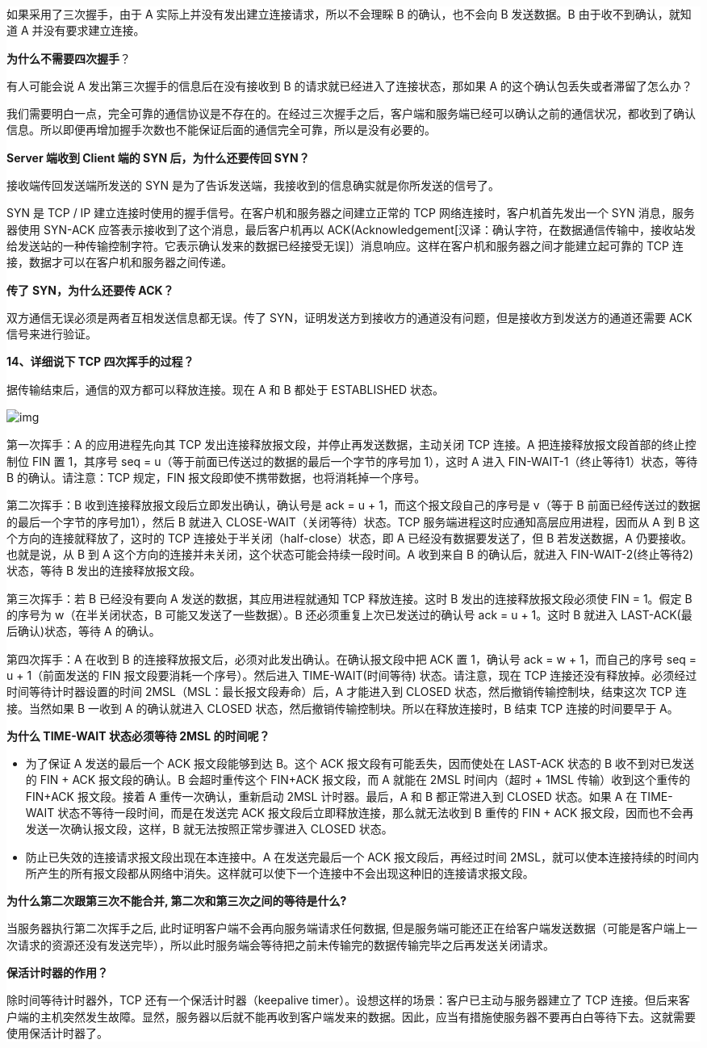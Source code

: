 如果采用了三次握手，由于 A 实际上并没有发出建立连接请求，所以不会理睬 B 的确认，也不会向 B 发送数据。B 由于收不到确认，就知道 A 并没有要求建立连接。

**为什么不需要四次握手**？

有人可能会说 A 发出第三次握手的信息后在没有接收到 B 的请求就已经进入了连接状态，那如果 A 的这个确认包丢失或者滞留了怎么办？

我们需要明白一点，完全可靠的通信协议是不存在的。在经过三次握手之后，客户端和服务端已经可以确认之前的通信状况，都收到了确认信息。所以即便再增加握手次数也不能保证后面的通信完全可靠，所以是没有必要的。

**Server 端收到 Client 端的 SYN 后，为什么还要传回 SYN？**

接收端传回发送端所发送的 SYN 是为了告诉发送端，我接收到的信息确实就是你所发送的信号了。

SYN 是 TCP / IP 建立连接时使用的握手信号。在客户机和服务器之间建立正常的 TCP 网络连接时，客户机首先发出一个 SYN 消息，服务器使用 SYN-ACK 应答表示接收到了这个消息，最后客户机再以 ACK(Acknowledgement[汉译：确认字符，在数据通信传输中，接收站发给发送站的一种传输控制字符。它表示确认发来的数据已经接受无误]）消息响应。这样在客户机和服务器之间才能建立起可靠的 TCP 连接，数据才可以在客户机和服务器之间传递。

**传了** **SYN，为什么还要传 ACK？**

双方通信无误必须是两者互相发送信息都无误。传了 SYN，证明发送方到接收方的通道没有问题，但是接收方到发送方的通道还需要 ACK 信号来进行验证。

**14、详细说下 TCP 四次挥手的过程？**

据传输结束后，通信的双方都可以释放连接。现在 A 和 B 都处于 ESTABLISHED 状态。

![img](https://user-gold-cdn.xitu.io/2019/9/24/16d61cb0506aea3f?imageView2/0/w/1280/h/960/format/webp/ignore-error/1)

第一次挥手：A 的应用进程先向其 TCP 发出连接释放报文段，并停止再发送数据，主动关闭 TCP 连接。A 把连接释放报文段首部的终止控制位 FIN 置 1，其序号 seq = u（等于前面已传送过的数据的最后一个字节的序号加 1），这时 A 进入 FIN-WAIT-1（终止等待1）状态，等待 B 的确认。请注意：TCP 规定，FIN 报文段即使不携带数据，也将消耗掉一个序号。

第二次挥手：B 收到连接释放报文段后立即发出确认，确认号是 ack = u + 1，而这个报文段自己的序号是 v（等于 B 前面已经传送过的数据的最后一个字节的序号加1），然后 B 就进入 CLOSE-WAIT（关闭等待）状态。TCP 服务端进程这时应通知高层应用进程，因而从 A 到 B 这个方向的连接就释放了，这时的 TCP 连接处于半关闭（half-close）状态，即 A 已经没有数据要发送了，但 B 若发送数据，A 仍要接收。也就是说，从 B 到 A 这个方向的连接并未关闭，这个状态可能会持续一段时间。A 收到来自 B 的确认后，就进入 FIN-WAIT-2(终止等待2)状态，等待 B 发出的连接释放报文段。

第三次挥手：若 B 已经没有要向 A 发送的数据，其应用进程就通知 TCP 释放连接。这时 B 发出的连接释放报文段必须使 FIN = 1。假定 B 的序号为 w（在半关闭状态，B 可能又发送了一些数据）。B 还必须重复上次已发送过的确认号 ack = u + 1。这时 B 就进入 LAST-ACK(最后确认)状态，等待 A 的确认。

第四次挥手：A 在收到 B 的连接释放报文后，必须对此发出确认。在确认报文段中把 ACK 置 1，确认号 ack = w + 1，而自己的序号 seq = u + 1（前面发送的 FIN 报文段要消耗一个序号）。然后进入 TIME-WAIT(时间等待) 状态。请注意，现在 TCP 连接还没有释放掉。必须经过时间等待计时器设置的时间 2MSL（MSL：最长报文段寿命）后，A 才能进入到 CLOSED 状态，然后撤销传输控制块，结束这次 TCP 连接。当然如果 B 一收到 A 的确认就进入 CLOSED 状态，然后撤销传输控制块。所以在释放连接时，B 结束 TCP 连接的时间要早于 A。

**为什么 TIME-WAIT 状态必须等待 2MSL 的时间呢？**

- 为了保证 A 发送的最后一个 ACK 报文段能够到达 B。这个 ACK 报文段有可能丢失，因而使处在 LAST-ACK 状态的 B 收不到对已发送的 FIN + ACK 报文段的确认。B 会超时重传这个 FIN+ACK 报文段，而 A 就能在 2MSL 时间内（超时 + 1MSL 传输）收到这个重传的 FIN+ACK 报文段。接着 A 重传一次确认，重新启动 2MSL 计时器。最后，A 和 B 都正常进入到 CLOSED 状态。如果 A 在 TIME-WAIT 状态不等待一段时间，而是在发送完 ACK 报文段后立即释放连接，那么就无法收到 B 重传的 FIN + ACK 报文段，因而也不会再发送一次确认报文段，这样，B 就无法按照正常步骤进入 CLOSED 状态。

- 防止已失效的连接请求报文段出现在本连接中。A 在发送完最后一个 ACK 报文段后，再经过时间 2MSL，就可以使本连接持续的时间内所产生的所有报文段都从网络中消失。这样就可以使下一个连接中不会出现这种旧的连接请求报文段。

**为什么第二次跟第三次不能合并, 第二次和第三次之间的等待是什么?**

当服务器执行第二次挥手之后, 此时证明客户端不会再向服务端请求任何数据, 但是服务端可能还正在给客户端发送数据（可能是客户端上一次请求的资源还没有发送完毕），所以此时服务端会等待把之前未传输完的数据传输完毕之后再发送关闭请求。

**保活计时器的作用？**

除时间等待计时器外，TCP 还有一个保活计时器（keepalive timer）。设想这样的场景：客户已主动与服务器建立了 TCP 连接。但后来客户端的主机突然发生故障。显然，服务器以后就不能再收到客户端发来的数据。因此，应当有措施使服务器不要再白白等待下去。这就需要使用保活计时器了。
